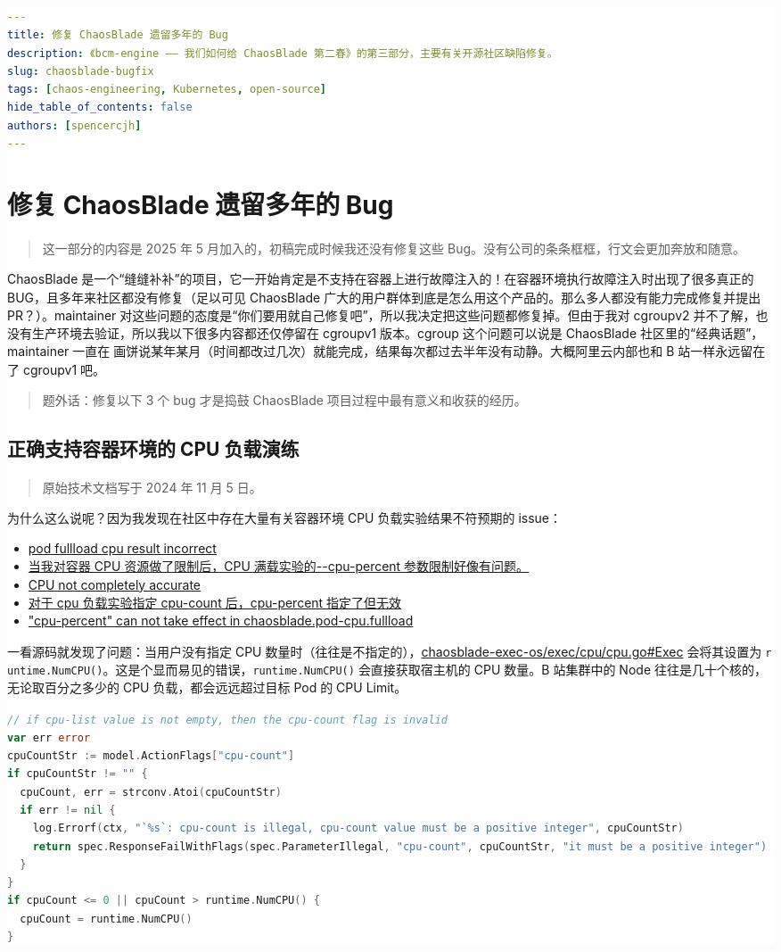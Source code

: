 ```yaml
---
title: 修复 ChaosBlade 遗留多年的 Bug
description: 《bcm-engine —— 我们如何给 ChaosBlade 第二春》的第三部分，主要有关开源社区缺陷修复。
slug: chaosblade-bugfix
tags: [chaos-engineering, Kubernetes, open-source]
hide_table_of_contents: false
authors: [spencercjh]
---
```


# 修复 ChaosBlade 遗留多年的 Bug

> 这一部分的内容是 2025 年 5 月加入的，初稿完成时候我还没有修复这些 Bug。没有公司的条条框框，行文会更加奔放和随意。

ChaosBlade 是一个“缝缝补补”的项目，它一开始肯定是不支持在容器上进行故障注入的！在容器环境执行故障注入时出现了很多真正的
BUG，且多年来社区都没有修复（足以可见 ChaosBlade 广大的用户群体到底是怎么用这个产品的。那么多人都没有能力完成修复并提出 PR？）。maintainer 对这些问题的态度是“你们要用就自己修复吧”，所以我决定把这些问题都修复掉。但由于我对 cgroupv2 并不了解，也没有生产环境去验证，所以我以下很多内容都还仅停留在
cgroupv1 版本。cgroup 这个问题可以说是 ChaosBlade 社区里的“经典话题”，maintainer 一直在
画饼说某年某月（时间都改过几次）就能完成，结果每次都过去半年没有动静。大概阿里云内部也和 B 站一样永远留在了 cgroupv1 吧。

> 题外话：修复以下 3 个 bug 才是捣鼓 ChaosBlade 项目过程中最有意义和收获的经历。



## 正确支持容器环境的 CPU 负载演练

> 原始技术文档写于 2024 年 11 月 5 日。

为什么这么说呢？因为我发现在社区中存在大量有关容器环境 CPU 负载实验结果不符预期的 issue：

- [pod fullload cpu result incorrect](https://github.com/chaosblade-io/chaosblade-operator/issues/102)
- [当我对容器 CPU 资源做了限制后，CPU 满载实验的--cpu-percent 参数限制好像有问题。](https://github.com/chaosblade-io/chaosblade/issues/463)
- [CPU not completely accurate](https://github.com/chaosblade-io/chaosblade/issues/805)
- [对于 cpu 负载实验指定 cpu-count 后，cpu-percent 指定了但无效](https://github.com/chaosblade-io/chaosblade/issues/928)
- ["cpu-percent" can not take effect in chaosblade.pod-cpu.fullload](https://github.com/chaosblade-io/chaosblade/issues/801)

一看源码就发现了问题：当用户没有指定 CPU
数量时（往往是不指定的），[chaosblade-exec-os/exec/cpu/cpu.go#Exec](https://github.com/chaosblade-io/chaosblade-exec-os/blob/8644cf98bae8565099e76bcf229a9aaa38821a82/exec/cpu/cpu.go#L210-L222)
会将其设置为 `runtime.NumCPU()`。这是个显而易见的错误，`runtime.NumCPU()` 会直接获取宿主机的 CPU 数量。B 站集群中的 Node
往往是几十个核的，无论取百分之多少的 CPU 负载，都会远远超过目标 Pod 的 CPU Limit。

```go title="chaosblade-exec-os/exec/cpu/cpu.go#Exec"
// if cpu-list value is not empty, then the cpu-count flag is invalid
var err error
cpuCountStr := model.ActionFlags["cpu-count"]
if cpuCountStr != "" {
  cpuCount, err = strconv.Atoi(cpuCountStr)
  if err != nil {
    log.Errorf(ctx, "`%s`: cpu-count is illegal, cpu-count value must be a positive integer", cpuCountStr)
    return spec.ResponseFailWithFlags(spec.ParameterIllegal, "cpu-count", cpuCountStr, "it must be a positive integer")
  }
}
if cpuCount <= 0 || cpuCount > runtime.NumCPU() {
  cpuCount = runtime.NumCPU()
}
```
